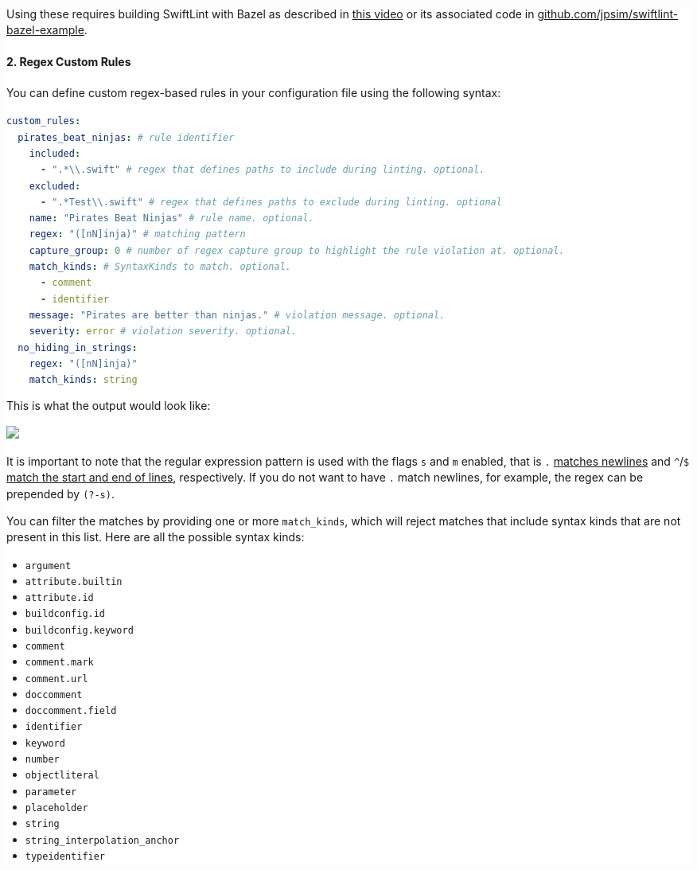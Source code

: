 Using these requires building SwiftLint with Bazel as described in
[this video](https://vimeo.com/820572803) or its associated code in
[github.com/jpsim/swiftlint-bazel-example](https://github.com/jpsim/swiftlint-bazel-example).

#### 2. Regex Custom Rules

You can define custom regex-based rules in your configuration file using the
following syntax:

```yaml
custom_rules:
  pirates_beat_ninjas: # rule identifier
    included:
      - ".*\\.swift" # regex that defines paths to include during linting. optional.
    excluded:
      - ".*Test\\.swift" # regex that defines paths to exclude during linting. optional
    name: "Pirates Beat Ninjas" # rule name. optional.
    regex: "([nN]inja)" # matching pattern
    capture_group: 0 # number of regex capture group to highlight the rule violation at. optional.
    match_kinds: # SyntaxKinds to match. optional.
      - comment
      - identifier
    message: "Pirates are better than ninjas." # violation message. optional.
    severity: error # violation severity. optional.
  no_hiding_in_strings:
    regex: "([nN]inja)"
    match_kinds: string
```

This is what the output would look like:

![](https://raw.githubusercontent.com/realm/SwiftLint/main/assets/custom-rule.png)

It is important to note that the regular expression pattern is used with the
flags `s` and `m` enabled, that is `.`
[matches newlines](https://developer.apple.com/documentation/foundation/nsregularexpression/options/1412529-dotmatcheslineseparators)
and `^`/`$`
[match the start and end of lines](https://developer.apple.com/documentation/foundation/nsregularexpression/options/1408263-anchorsmatchlines),
respectively. If you do not want to have `.` match newlines, for example, the
regex can be prepended by `(?-s)`.

You can filter the matches by providing one or more `match_kinds`, which will
reject matches that include syntax kinds that are not present in this list. Here
are all the possible syntax kinds:

* `argument`
* `attribute.builtin`
* `attribute.id`
* `buildconfig.id`
* `buildconfig.keyword`
* `comment`
* `comment.mark`
* `comment.url`
* `doccomment`
* `doccomment.field`
* `identifier`
* `keyword`
* `number`
* `objectliteral`
* `parameter`
* `placeholder`
* `string`
* `string_interpolation_anchor`
* `typeidentifier`
